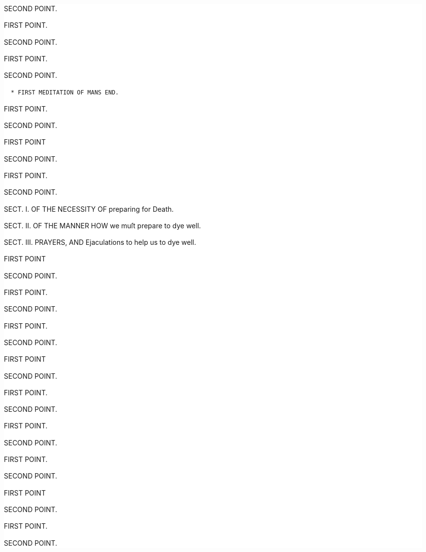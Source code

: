 SECOND POINT.

FIRST POINT.

SECOND POINT.

FIRST POINT.

SECOND POINT.

      * FIRST MEDITATION OF MANS END.

FIRST POINT.

SECOND POINT.

FIRST POINT

SECOND POINT.

FIRST POINT.

SECOND POINT.

SECT. I. OF THE NECESSITY OF preparing for Death.

SECT. II. OF THE MANNER HOW we muſt prepare to dye well.

SECT. III. PRAYERS, AND Ejaculations to help us to dye well.

FIRST POINT

SECOND POINT.

FIRST POINT.

SECOND POINT.

FIRST POINT.

SECOND POINT.

FIRST POINT

SECOND POINT.

FIRST POINT.

SECOND POINT.

FIRST POINT.

SECOND POINT.

FIRST POINT.

SECOND POINT.

FIRST POINT

SECOND POINT.

FIRST POINT.

SECOND POINT.
